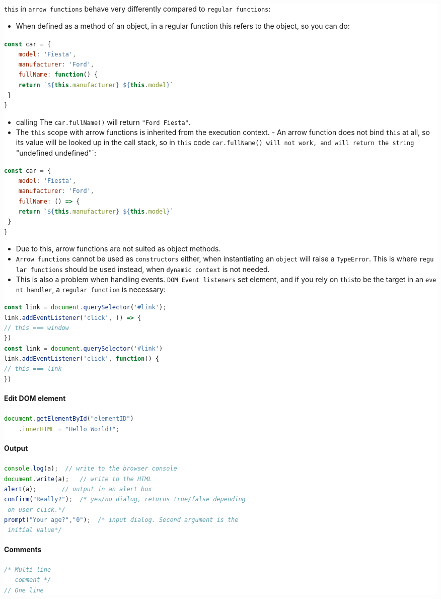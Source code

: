 `this` in `arrow functions` behave very differently compared
to `regular functions`:

- When defined as a method of an object, in a regular function this refers to the object, so you can do:
```js
const car = {
	model: 'Fiesta',
	manufacturer: 'Ford',
	fullName: function() {
	return `${this.manufacturer} ${this.model}`
 }
}
```
- calling The `car.fullName()` will return `"Ford Fiesta"`.
- The `this` scope with arrow functions is inherited from the execution context. - An arrow function does not bind `this` at all, so its value will be looked up in the call stack, so in `this` code `car.fullName() will not work, and will return the string `"undefined undefined"`:
```js
const car = {
	model: 'Fiesta',
	manufacturer: 'Ford',
	fullName: () => {
	return `${this.manufacturer} ${this.model}`
 }
}
```
- Due to this, arrow functions are not suited as object methods.
- `Arrow functions` cannot be used as `constructors` either, when instantiating an `object` will raise a `TypeError`. This is where `regular functions` should be used instead, when `dynamic context` is not
needed.
- This is also a problem when handling events. `DOM Event listeners` set element, and if you rely on `this`to be the target in an `event handler`, a `regular function` is necessary:
```js
const link = document.querySelector('#link');
link.addEventListener('click', () => {
// this === window
})
const link = document.querySelector('#link')
link.addEventListener('click', function() {
// this === link
})
```
#### Edit DOM element
```js
document.getElementById("elementID")
	.innerHTML = "Hello World!";
```
#### Output
```js
console.log(a);  // write to the browser console
document.write(a);   // write to the HTML
alert(a);       // output in an alert box
confirm("Really?");  /* yes/no dialog, returns true/false depending
 on user click.*/
prompt("Your age?","0");  /* input dialog. Second argument is the
 initial value*/
```
#### Comments
```js
/* Multi line
   comment */
// One line
```